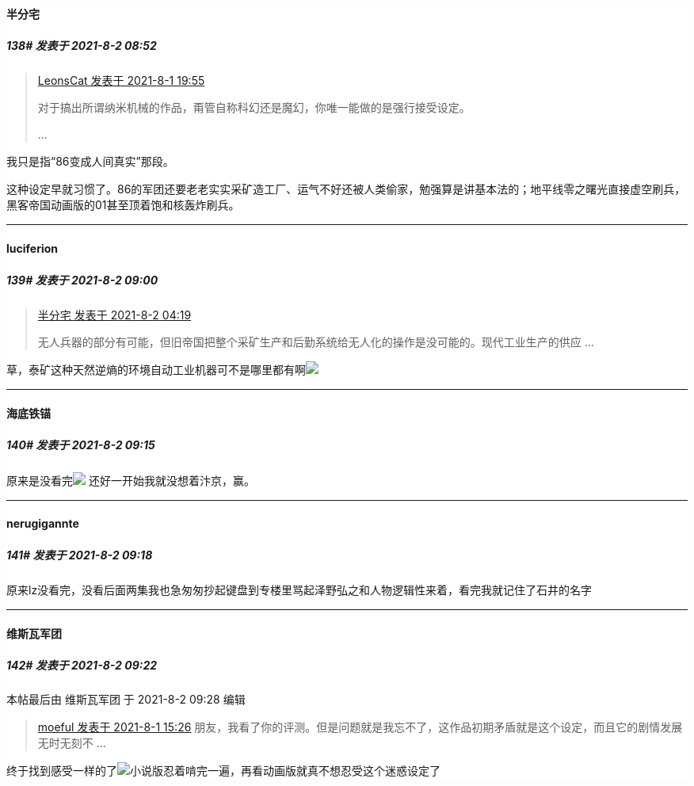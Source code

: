 ####  半分宅  
##### 138#       发表于 2021-8-2 08:52


<blockquote><a href="httphttps://bbs.saraba1st.com/2b/forum.php?mod=redirect&amp;goto=findpost&amp;pid=52201588&amp;ptid=2018570" target="_blank">LeonsCat 发表于 2021-8-1 19:55</a>

对于搞出所谓纳米机械的作品，甭管自称科幻还是魔幻，你唯一能做的是强行接受设定。

 ...</blockquote>
我只是指“86变成人间真实”那段。


这种设定早就习惯了。86的军团还要老老实实采矿造工厂、运气不好还被人类偷家，勉强算是讲基本法的；地平线零之曙光直接虚空刷兵，黑客帝国动画版的01甚至顶着饱和核轰炸刷兵。


*****

####  luciferion  
##### 139#       发表于 2021-8-2 09:00


<blockquote><a href="httphttps://bbs.saraba1st.com/2b/forum.php?mod=redirect&amp;goto=findpost&amp;pid=52201267&amp;ptid=2018570" target="_blank">半分宅 发表于 2021-8-2 04:19</a>

无人兵器的部分有可能，但旧帝国把整个采矿生产和后勤系统给无人化的操作是没可能的。现代工业生产的供应 ...</blockquote>
草，泰矿这种天然逆熵的环境自动工业机器可不是哪里都有啊<img src="https://static.saraba1st.com/image/smiley/face2017/066.png" referrerpolicy="no-referrer">


*****

####  海底铁锚  
##### 140#       发表于 2021-8-2 09:15


原来是没看完<img src="https://static.saraba1st.com/image/smiley/face2017/003.png" referrerpolicy="no-referrer">
还好一开始我就没想着汴京，赢。


*****

####  nerugigannte  
##### 141#       发表于 2021-8-2 09:18


原来lz没看完，没看后面两集我也急匆匆抄起键盘到专楼里骂起泽野弘之和人物逻辑性来着，看完我就记住了石井的名字


*****

####  维斯瓦军团  
##### 142#       发表于 2021-8-2 09:22


 本帖最后由 维斯瓦军团 于 2021-8-2 09:28 编辑 
<blockquote><a href="httphttps://bbs.saraba1st.com/2b/forum.php?mod=redirect&amp;goto=findpost&amp;pid=52192668&amp;ptid=2018570" target="_blank">moeful 发表于 2021-8-1 15:26</a>
朋友，我看了你的评测。但是问题就是我忘不了，这作品初期矛盾就是这个设定，而且它的剧情发展无时无刻不 ...</blockquote>
终于找到感受一样的了<img src="https://static.saraba1st.com/image/smiley/face2017/032.png" referrerpolicy="no-referrer">小说版忍着啃完一遍，再看动画版就真不想忍受这个迷惑设定了
